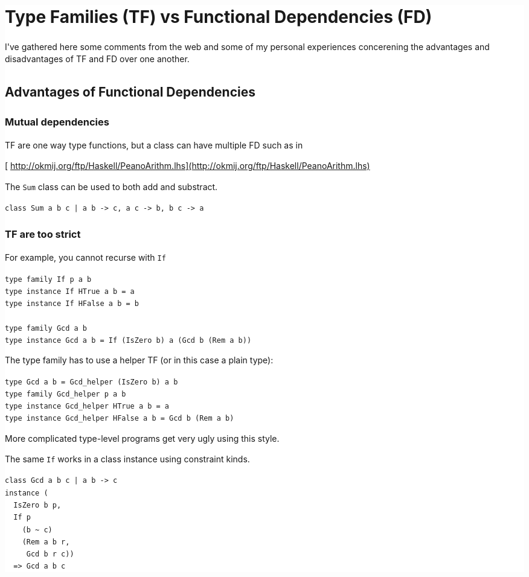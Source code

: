 # Type Families (TF) vs Functional Dependencies (FD)


I've gathered here some comments from the web and some of my personal
experiences concerening the advantages and disadvantages of TF and FD
over one another.

## Advantages of Functional Dependencies

### Mutual dependencies


TF are one way type functions, but a class can have multiple FD such as in

[ http://okmij.org/ftp/Haskell/PeanoArithm.lhs](http://okmij.org/ftp/Haskell/PeanoArithm.lhs)


The `Sum` class can be used to both add and substract.

```wiki
class Sum a b c | a b -> c, a c -> b, b c -> a
```

### TF are too strict


For example, you cannot recurse with `If`

```wiki
type family If p a b
type instance If HTrue a b = a
type instance If HFalse a b = b

type family Gcd a b
type instance Gcd a b = If (IsZero b) a (Gcd b (Rem a b))
```


The type family has to use a helper TF (or in this case a plain type):

```wiki
type Gcd a b = Gcd_helper (IsZero b) a b
type family Gcd_helper p a b
type instance Gcd_helper HTrue a b = a
type instance Gcd_helper HFalse a b = Gcd b (Rem a b)
```


More complicated type-level programs get very ugly using this style.


The same `If` works in a class instance using constraint kinds.

```wiki
class Gcd a b c | a b -> c
instance (
  IsZero b p,
  If p
    (b ~ c)
    (Rem a b r,
     Gcd b r c))
  => Gcd a b c
```

